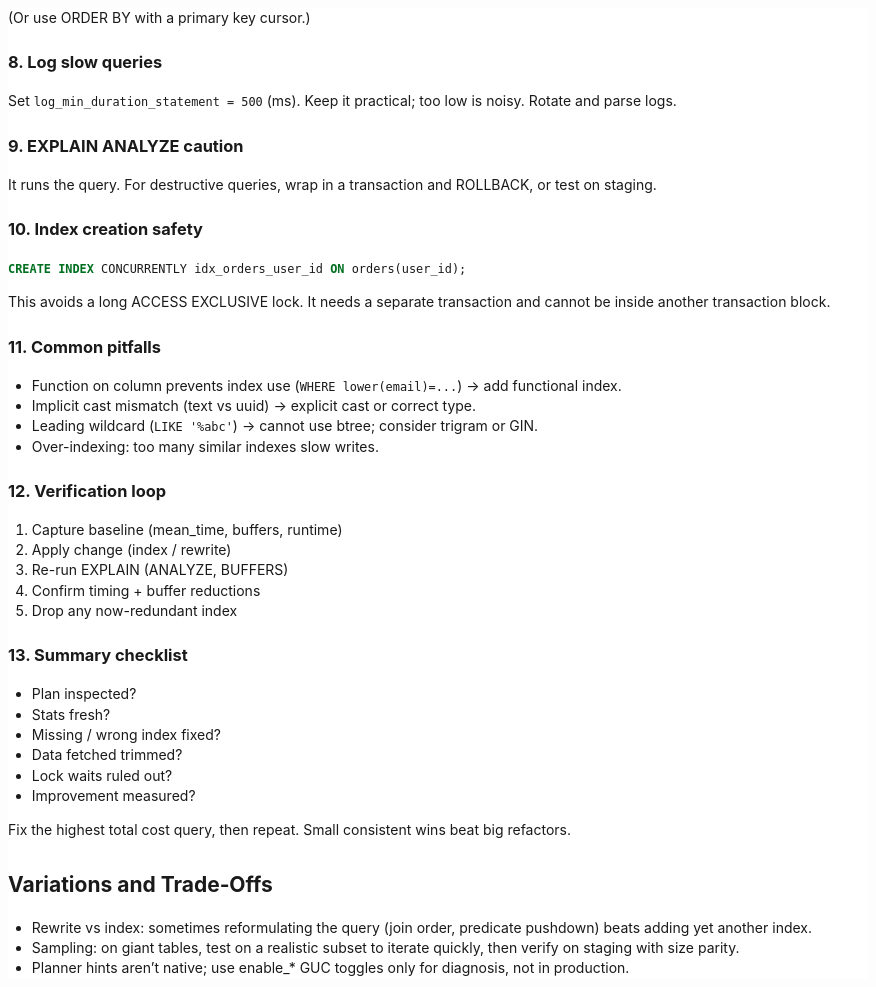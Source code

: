 (Or use ORDER BY with a primary key cursor.)

### 8. Log slow queries

Set `log_min_duration_statement = 500` (ms). Keep it practical; too low is noisy. Rotate and parse logs.

### 9. EXPLAIN ANALYZE caution

It runs the query. For destructive queries, wrap in a transaction and ROLLBACK, or test on staging.

### 10. Index creation safety

```sql
CREATE INDEX CONCURRENTLY idx_orders_user_id ON orders(user_id);
```

This avoids a long ACCESS EXCLUSIVE lock. It needs a separate transaction and cannot be inside another transaction block.

### 11. Common pitfalls

- Function on column prevents index use (`WHERE lower(email)=...`) → add functional index.
- Implicit cast mismatch (text vs uuid) → explicit cast or correct type.
- Leading wildcard (`LIKE '%abc'`) → cannot use btree; consider trigram or GIN.
- Over-indexing: too many similar indexes slow writes.

### 12. Verification loop

1. Capture baseline (mean_time, buffers, runtime)
2. Apply change (index / rewrite)
3. Re-run EXPLAIN (ANALYZE, BUFFERS)
4. Confirm timing + buffer reductions
5. Drop any now-redundant index

### 13. Summary checklist

- Plan inspected?
- Stats fresh?
- Missing / wrong index fixed?
- Data fetched trimmed?
- Lock waits ruled out?
- Improvement measured?

Fix the highest total cost query, then repeat. Small consistent wins beat big refactors.

## Variations and Trade‑Offs

- Rewrite vs index: sometimes reformulating the query (join order, predicate pushdown) beats adding yet another index.
- Sampling: on giant tables, test on a realistic subset to iterate quickly, then verify on staging with size parity.
- Planner hints aren’t native; use enable\_\* GUC toggles only for diagnosis, not in production.
